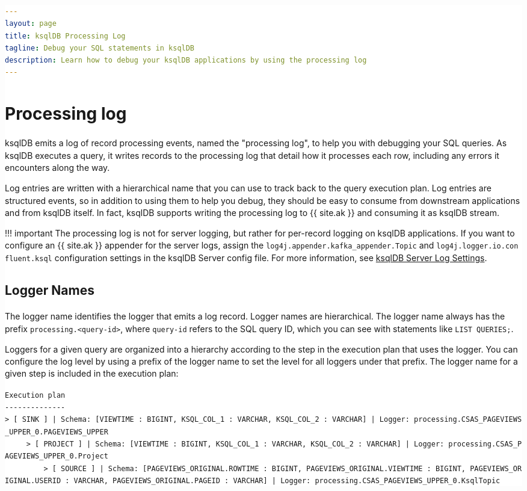 ```yaml
---
layout: page
title: ksqlDB Processing Log
tagline: Debug your SQL statements in ksqlDB
description: Learn how to debug your ksqlDB applications by using the processing log
---
```


# Processing log

ksqlDB emits a log of record processing events, named the "processing log",
to help you with debugging your SQL queries. As ksqlDB executes a query,
it writes records to the processing log that detail how it processes
each row, including any errors it encounters along the way.

Log entries are written with a hierarchical name that you can use to track
back to the query execution plan. Log entries are structured events, so in
addition to using them to help you debug, they should be easy to consume from
downstream applications and from ksqlDB itself. In fact, ksqlDB supports
writing the processing log to {{ site.ak }} and consuming it as ksqlDB stream.

!!! important
	The processing log is not for server logging, but rather for per-record
    logging on ksqlDB applications. If you want to configure an {{ site.ak }} appender
    for the server logs, assign the `log4j.appender.kafka_appender.Topic`
    and `log4j.logger.io.confluent.ksql` configuration settings in the ksqlDB
    Server config file. For more information, see
    [ksqlDB Server Log Settings](../../operate-and-deploy/installation/server-config/).

## Logger Names

The logger name identifies the logger that emits a log record. Logger
names are hierarchical. The logger name always has the prefix
`processing.<query-id>`, where `query-id` refers to the SQL query ID,
which you can see with statements like `LIST QUERIES;`.

Loggers for a given query are organized into a hierarchy according to the step
in the execution plan that uses the logger. You can configure the log level by
using a prefix of the logger name to set the level for all loggers under that
prefix. The logger name for a given step is included in the execution plan:

```
Execution plan
--------------
> [ SINK ] | Schema: [VIEWTIME : BIGINT, KSQL_COL_1 : VARCHAR, KSQL_COL_2 : VARCHAR] | Logger: processing.CSAS_PAGEVIEWS_UPPER_0.PAGEVIEWS_UPPER
     > [ PROJECT ] | Schema: [VIEWTIME : BIGINT, KSQL_COL_1 : VARCHAR, KSQL_COL_2 : VARCHAR] | Logger: processing.CSAS_PAGEVIEWS_UPPER_0.Project
         > [ SOURCE ] | Schema: [PAGEVIEWS_ORIGINAL.ROWTIME : BIGINT, PAGEVIEWS_ORIGINAL.VIEWTIME : BIGINT, PAGEVIEWS_ORIGINAL.USERID : VARCHAR, PAGEVIEWS_ORIGINAL.PAGEID : VARCHAR] | Logger: processing.CSAS_PAGEVIEWS_UPPER_0.KsqlTopic
```
